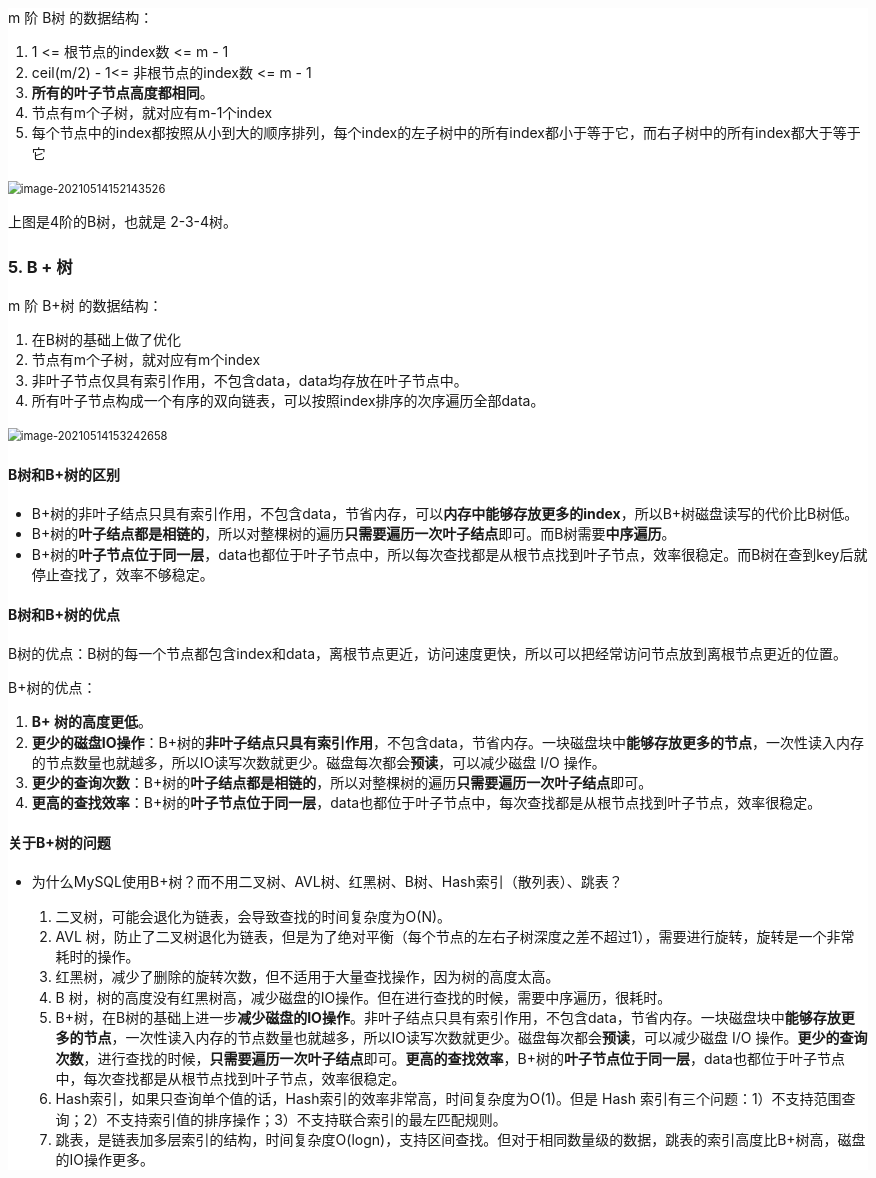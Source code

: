 m 阶 B树 的数据结构：

1. 1 <= 根节点的index数 <= m - 1
2. ceil(m/2) - 1<= 非根节点的index数 <= m - 1
3. **所有的叶子节点高度都相同**。
4. 节点有m个子树，就对应有m-1个index
5. 每个节点中的index都按照从小到大的顺序排列，每个index的左子树中的所有index都小于等于它，而右子树中的所有index都大于等于它

<img src="https://gitee.com/njuxyf/PictureBed/raw/master/CS-Notes/image-20210514152143526.png" alt="image-20210514152143526" style="zoom:80%;" />

上图是4阶的B树，也就是 2-3-4树。

### 5. B + 树

m 阶 B+树 的数据结构：

1. 在B树的基础上做了优化
2. 节点有m个子树，就对应有m个index
3. 非叶子节点仅具有索引作用，不包含data，data均存放在叶子节点中。
4. 所有叶子节点构成一个有序的双向链表，可以按照index排序的次序遍历全部data。

<img src="https://gitee.com/njuxyf/PictureBed/raw/master/CS-Notes/image-20210514153242658.png" alt="image-20210514153242658" style="zoom:80%;" />

#### B树和B+树的区别

* B+树的非叶子结点只具有索引作用，不包含data，节省内存，可以**内存中能够存放更多的index**，所以B+树磁盘读写的代价比B树低。
* B+树的**叶子结点都是相链的**，所以对整棵树的遍历**只需要遍历一次叶子结点**即可。而B树需要**中序遍历**。
* B+树的**叶子节点位于同一层**，data也都位于叶子节点中，所以每次查找都是从根节点找到叶子节点，效率很稳定。而B树在查到key后就停止查找了，效率不够稳定。

#### B树和B+树的优点

B树的优点：B树的每一个节点都包含index和data，离根节点更近，访问速度更快，所以可以把经常访问节点放到离根节点更近的位置。

B+树的优点：

1. **B+ 树的高度更低**。
2. **更少的磁盘IO操作**：B+树的**非叶子结点只具有索引作用**，不包含data，节省内存。一块磁盘块中**能够存放更多的节点**，一次性读入内存的节点数量也就越多，所以IO读写次数就更少。磁盘每次都会**预读**，可以减少磁盘 I/O 操作。
3. **更少的查询次数**：B+树的**叶子结点都是相链的**，所以对整棵树的遍历**只需要遍历一次叶子结点**即可。
4. **更高的查找效率**：B+树的**叶子节点位于同一层**，data也都位于叶子节点中，每次查找都是从根节点找到叶子节点，效率很稳定。

#### 关于B+树的问题

* 为什么MySQL使用B+树？而不用二叉树、AVL树、红黑树、B树、Hash索引（散列表）、跳表？

  1. 二叉树，可能会退化为链表，会导致查找的时间复杂度为O(N)。
  2. AVL 树，防止了二叉树退化为链表，但是为了绝对平衡（每个节点的左右子树深度之差不超过1），需要进行旋转，旋转是一个非常耗时的操作。
  3. 红黑树，减少了删除的旋转次数，但不适用于大量查找操作，因为树的高度太高。
  4. B 树，树的高度没有红黑树高，减少磁盘的IO操作。但在进行查找的时候，需要中序遍历，很耗时。
  5. B+树，在B树的基础上进一步**减少磁盘的IO操作**。非叶子结点只具有索引作用，不包含data，节省内存。一块磁盘块中**能够存放更多的节点**，一次性读入内存的节点数量也就越多，所以IO读写次数就更少。磁盘每次都会**预读**，可以减少磁盘 I/O 操作。**更少的查询次数**，进行查找的时候，**只需要遍历一次叶子结点**即可。**更高的查找效率**，B+树的**叶子节点位于同一层**，data也都位于叶子节点中，每次查找都是从根节点找到叶子节点，效率很稳定。
  6. Hash索引，如果只查询单个值的话，Hash索引的效率非常高，时间复杂度为O(1)。但是 Hash 索引有三个问题：1）不支持范围查询；2）不支持索引值的排序操作；3）不支持联合索引的最左匹配规则。
  7. 跳表，是链表加多层索引的结构，时间复杂度O(logn)，支持区间查找。但对于相同数量级的数据，跳表的索引高度比B+树高，磁盘的IO操作更多。
